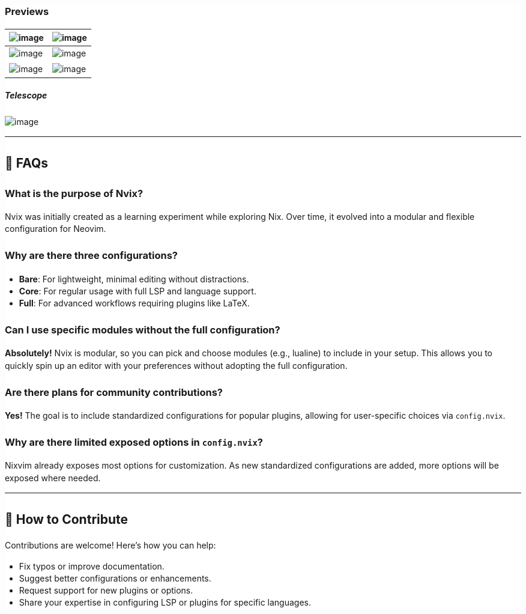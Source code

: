 
### Previews

| ![image](https://github.com/user-attachments/assets/166946eb-716b-44b4-81c6-845ca6dfb411) | ![image](https://github.com/user-attachments/assets/bb1d6130-89f4-4fe5-92b1-1b7636cdacad) |
|-----------------------------------------------|----------------------------------------|
| ![image](https://github.com/user-attachments/assets/9ff23b31-eb85-40f2-b75b-5a09bac396e2) | ![image](https://github.com/user-attachments/assets/5766fb4f-3553-4008-ba0b-1fc5fa8a6dbe) |
| ![image](https://github.com/user-attachments/assets/3211a1e2-92f3-4dff-9b5c-8d4476f12a04) | ![image](https://github.com/user-attachments/assets/099cd474-b102-4b72-8ad9-f8f92f43dabd) |

##### Telescope

![image](https://github.com/niksingh710/nvix/assets/60490474/52f91e06-5161-4217-8f84-5a6d390295a5)

---

## 🧩 FAQs

### What is the purpose of Nvix?
Nvix was initially created as a learning experiment while exploring Nix. Over time, it evolved into a modular and flexible configuration for Neovim.

### Why are there three configurations?
- **Bare**: For lightweight, minimal editing without distractions.
- **Core**: For regular usage with full LSP and language support.
- **Full**: For advanced workflows requiring plugins like LaTeX.

### Can I use specific modules without the full configuration?
**Absolutely!** Nvix is modular, so you can pick and choose modules (e.g., lualine) to include in your setup. This allows you to quickly spin up an editor with your preferences without adopting the full configuration.

### Are there plans for community contributions?
**Yes!** The goal is to include standardized configurations for popular plugins, allowing for user-specific choices via `config.nvix`.

### Why are there limited exposed options in `config.nvix`?
Nixvim already exposes most options for customization. As new standardized configurations are added, more options will be exposed where needed.

---

## 🙏 How to Contribute

Contributions are welcome! Here’s how you can help:

- Fix typos or improve documentation.
- Suggest better configurations or enhancements.
- Request support for new plugins or options.
- Share your expertise in configuring LSP or plugins for specific languages.
